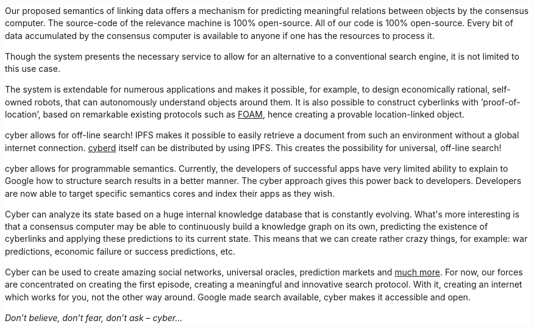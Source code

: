 Our proposed semantics of linking data offers a mechanism for predicting meaningful relations between objects by the consensus computer. The source-code of the relevance machine is 100% open-source. All of our code is 100% open-source. Every bit of data accumulated by the consensus computer is available to anyone if one has the resources to process it.

Though the system presents the necessary service to allow for an alternative to a conventional search engine, it is not limited to this use case. 

The system is extendable for numerous applications and makes it possible, for example, to design economically rational, self-owned robots, that can autonomously understand objects around them. It is also possible to construct cyberlinks with ’proof-of-location’, based on remarkable existing protocols such as [FOAM](https://www.foam.space/), hence creating a provable location-linked object.

cyber allows for off-line search! IPFS makes it possible to easily retrieve a document from such an environment without a global internet connection. [cyberd](https://github.com/cybercongress/go-cyber) itself can be distributed by using IPFS. This creates the possibility for universal, off-line search!

cyber allows for programmable semantics. Currently, the developers of successful apps have very limited ability to explain to Google how to structure search results in a better manner. The cyber approach gives this power back to developers. Developers are now able to target specific semantics cores and index their apps as they wish.

Cyber can analyze its state based on a huge internal knowledge database that is constantly evolving. What's more interesting is that a consensus computer may be able to continuously build a knowledge graph on its own, predicting the existence of cyberlinks and applying these predictions to its current state. This means that we can create rather crazy things, for example: war predictions, economic failure or success predictions, etc.

Cyber can be used to create amazing social networks, universal oracles, prediction markets and [much more](https://github.com/cybercongress/congress/blob/master/ecosystem/Cyber%20Homestead%20doc.md#usecases). For now, our forces are concentrated on creating the first episode, creating a meaningful and innovative search protocol. With it, creating an internet which works for you, not the other way around. Google made search available, cyber makes it accessible and open. 

*Don’t believe, don’t fear, don’t ask – cyber...*




